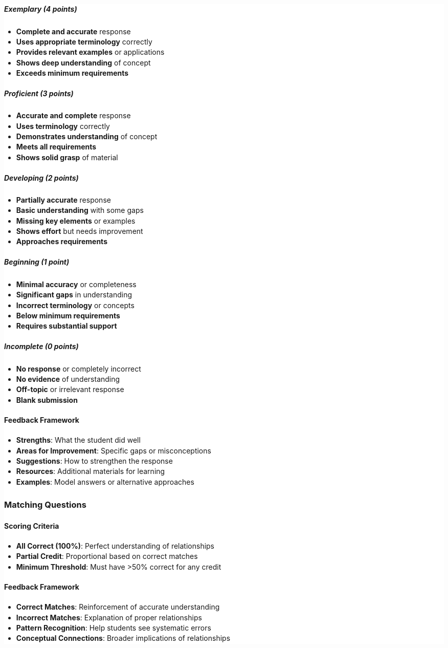 ##### Exemplary (4 points)
- **Complete and accurate** response
- **Uses appropriate terminology** correctly
- **Provides relevant examples** or applications
- **Shows deep understanding** of concept
- **Exceeds minimum requirements**

##### Proficient (3 points)
- **Accurate and complete** response
- **Uses terminology** correctly
- **Demonstrates understanding** of concept
- **Meets all requirements**
- **Shows solid grasp** of material

##### Developing (2 points)
- **Partially accurate** response
- **Basic understanding** with some gaps
- **Missing key elements** or examples
- **Shows effort** but needs improvement
- **Approaches requirements**

##### Beginning (1 point)
- **Minimal accuracy** or completeness
- **Significant gaps** in understanding
- **Incorrect terminology** or concepts
- **Below minimum requirements**
- **Requires substantial support**

##### Incomplete (0 points)
- **No response** or completely incorrect
- **No evidence** of understanding
- **Off-topic** or irrelevant response
- **Blank submission**

#### Feedback Framework
- **Strengths**: What the student did well
- **Areas for Improvement**: Specific gaps or misconceptions
- **Suggestions**: How to strengthen the response
- **Resources**: Additional materials for learning
- **Examples**: Model answers or alternative approaches

### Matching Questions

#### Scoring Criteria
- **All Correct (100%)**: Perfect understanding of relationships
- **Partial Credit**: Proportional based on correct matches
- **Minimum Threshold**: Must have >50% correct for any credit

#### Feedback Framework
- **Correct Matches**: Reinforcement of accurate understanding
- **Incorrect Matches**: Explanation of proper relationships
- **Pattern Recognition**: Help students see systematic errors
- **Conceptual Connections**: Broader implications of relationships
